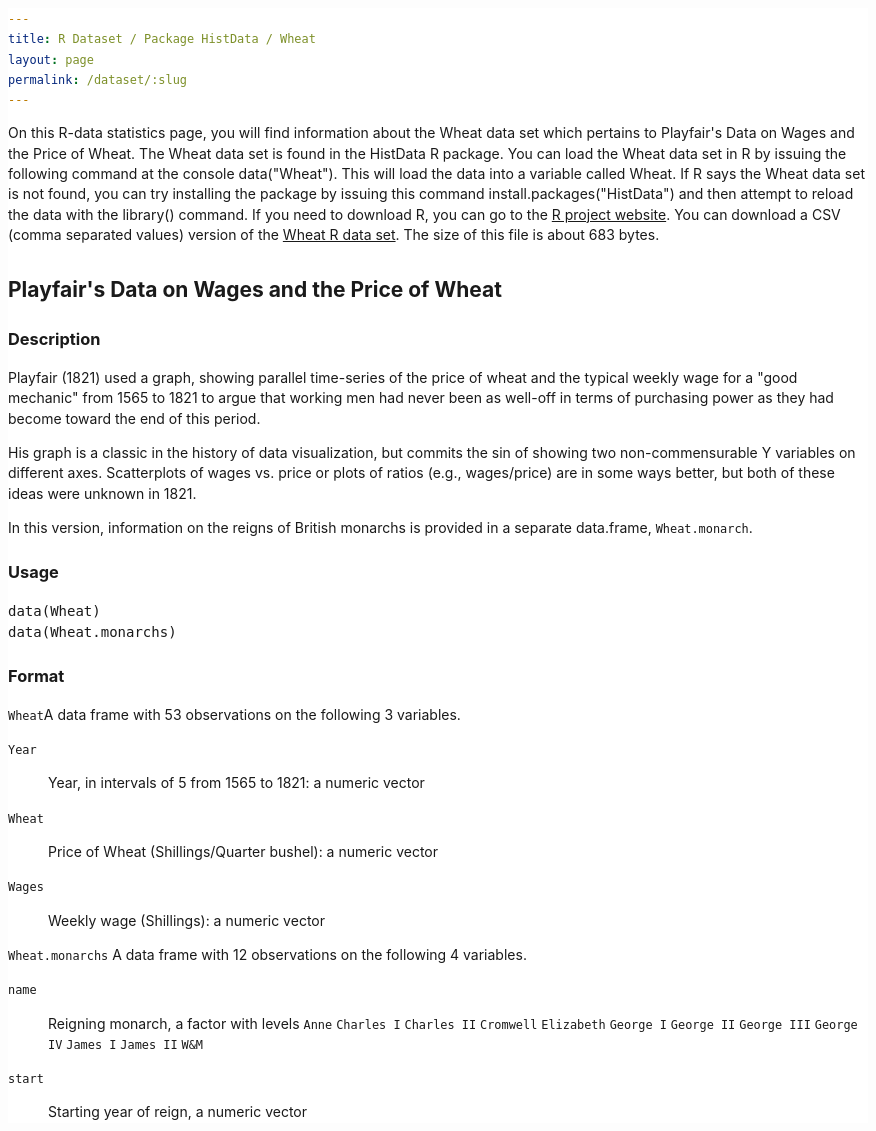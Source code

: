 ```yaml
---
title: R Dataset / Package HistData / Wheat
layout: page
permalink: /dataset/:slug
---
```

<div id="dataset-info">
<p>On this R-data statistics page, you will find information about the <span class="mono">Wheat</span> data set which pertains to Playfair's Data on Wages and the Price of Wheat. The <span class="mono">Wheat</span> data set is found in the <span class="mono">HistData</span> R package. You can load the <span class="mono">Wheat</span> data set in R by issuing the following command at the console <span class="mono">data("Wheat")</span>. This will load the data into a variable called <span class="mono">Wheat</span>. If R says the <span class="mono">Wheat</span> data set is not found, you can try installing the package by issuing this command <span class="mono">install.packages("HistData")</span> and then attempt to reload the data with the <span class="mono">library()</span> command. If you need to download R, you can go to the <a href="https://www.r-project.org">R project website</a>. You can download a CSV (comma separated values) version of the <span class="mono"><a href="../assets/data/csv/dataset-90454.csv">Wheat R data set</a></span>. The size of this file is about 683 bytes.</p><h2>Playfair's Data on Wages and the Price of Wheat</h2>
<h3>Description</h3>
<p>Playfair (1821) used a graph, showing parallel time-series of the price of wheat and the typical weekly wage for a "good mechanic" from 1565 to 1821 to argue that working men had never been as well-off in terms of purchasing power as they had become toward the end of this period.</p>
<p>His graph is a classic in the history of data visualization, but commits the sin of showing two non-commensurable Y variables on different axes. Scatterplots of wages vs. price or plots of ratios (e.g., wages/price) are in some ways better, but both of these ideas were unknown in 1821.</p>
<p>In this version, information on the reigns of British monarchs is provided in a separate data.frame, <code>Wheat.monarch</code>.</p>
<h3>Usage</h3>
<pre>
data(Wheat)
data(Wheat.monarchs)
</pre>
<h3>Format</h3>
<p><code>Wheat</code>A data frame with 53 observations on the following 3 variables.</p>
<dl>
<dt><code>Year</code></dt>
<dd>
<p>Year, in intervals of 5 from 1565 to 1821: a numeric vector</p>
</dd>
<dt><code>Wheat</code></dt>
<dd>
<p>Price of Wheat (Shillings/Quarter bushel): a numeric vector</p>
</dd>
<dt><code>Wages</code></dt>
<dd>
<p>Weekly wage (Shillings): a numeric vector</p>
</dd>
</dl>
<p><code>Wheat.monarchs</code> A data frame with 12 observations on the following 4 variables.</p>
<dl>
<dt><code>name</code></dt>
<dd>
<p>Reigning monarch, a factor with levels <code>Anne</code> <code>Charles I</code> <code>Charles II</code> <code>Cromwell</code> <code>Elizabeth</code> <code>George I</code> <code>George II</code> <code>George III</code> <code>George IV</code> <code>James I</code> <code>James II</code> <code>W&amp;M</code></p>
</dd>
<dt><code>start</code></dt>
<dd>
<p>Starting year of reign, a numeric vector</p>
</dd>
